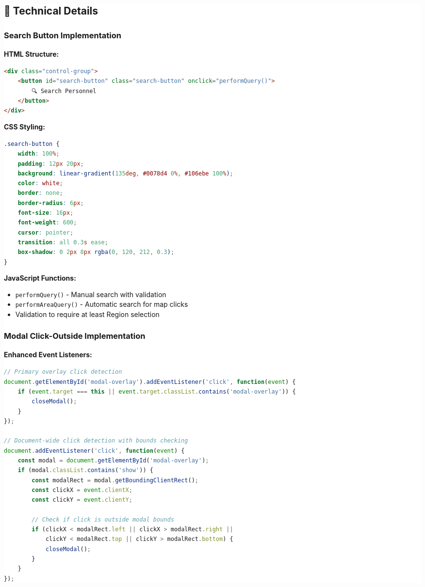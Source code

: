 ## 🔧 **Technical Details**

### Search Button Implementation

**HTML Structure:**
```html
<div class="control-group">
    <button id="search-button" class="search-button" onclick="performQuery()">
        🔍 Search Personnel
    </button>
</div>
```

**CSS Styling:**
```css
.search-button {
    width: 100%;
    padding: 12px 20px;
    background: linear-gradient(135deg, #0078d4 0%, #106ebe 100%);
    color: white;
    border: none;
    border-radius: 6px;
    font-size: 16px;
    font-weight: 600;
    cursor: pointer;
    transition: all 0.3s ease;
    box-shadow: 0 2px 8px rgba(0, 120, 212, 0.3);
}
```

**JavaScript Functions:**
- `performQuery()` - Manual search with validation
- `performAreaQuery()` - Automatic search for map clicks
- Validation to require at least Region selection

### Modal Click-Outside Implementation

**Enhanced Event Listeners:**
```javascript
// Primary overlay click detection
document.getElementById('modal-overlay').addEventListener('click', function(event) {
    if (event.target === this || event.target.classList.contains('modal-overlay')) {
        closeModal();
    }
});

// Document-wide click detection with bounds checking
document.addEventListener('click', function(event) {
    const modal = document.getElementById('modal-overlay');
    if (modal.classList.contains('show')) {
        const modalRect = modal.getBoundingClientRect();
        const clickX = event.clientX;
        const clickY = event.clientY;
        
        // Check if click is outside modal bounds
        if (clickX < modalRect.left || clickX > modalRect.right || 
            clickY < modalRect.top || clickY > modalRect.bottom) {
            closeModal();
        }
    }
});
```
